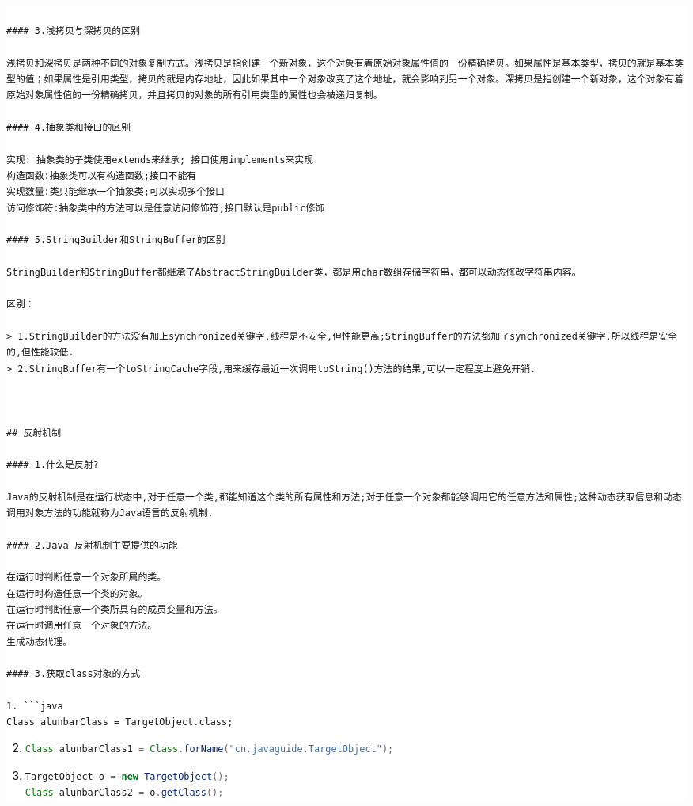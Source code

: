   ```

#### 3.浅拷贝与深拷贝的区别

浅拷贝和深拷贝是两种不同的对象复制方式。浅拷贝是指创建一个新对象，这个对象有着原始对象属性值的一份精确拷贝。如果属性是基本类型，拷贝的就是基本类型的值；如果属性是引用类型，拷贝的就是内存地址，因此如果其中一个对象改变了这个地址，就会影响到另一个对象。深拷贝是指创建一个新对象，这个对象有着原始对象属性值的一份精确拷贝，并且拷贝的对象的所有引用类型的属性也会被递归复制。

#### 4.抽象类和接口的区别

实现: 抽象类的子类使用extends来继承; 接口使用implements来实现
构造函数:抽象类可以有构造函数;接口不能有
实现数量:类只能继承一个抽象类;可以实现多个接口
访问修饰符:抽象类中的方法可以是任意访问修饰符;接口默认是public修饰

#### 5.StringBuilder和StringBuffer的区别

StringBuilder和StringBuffer都继承了AbstractStringBuilder类，都是用char数组存储字符串，都可以动态修改字符串内容。

区别：

> 1.StringBuilder的方法没有加上synchronized关键字,线程是不安全,但性能更高;StringBuffer的方法都加了synchronized关键字,所以线程是安全的,但性能较低.
> 2.StringBuffer有一个toStringCache字段,用来缓存最近一次调用toString()方法的结果,可以一定程度上避免开销.



## 反射机制

#### 1.什么是反射?

Java的反射机制是在运行状态中,对于任意一个类,都能知道这个类的所有属性和方法;对于任意一个对象都能够调用它的任意方法和属性;这种动态获取信息和动态调用对象方法的功能就称为Java语言的反射机制.

#### 2.Java 反射机制主要提供的功能

在运行时判断任意一个对象所属的类。
在运行时构造任意一个类的对象。
在运行时判断任意一个类所具有的成员变量和方法。
在运行时调用任意一个对象的方法。
生成动态代理。

#### 3.获取class对象的方式

1. ```java
   Class alunbarClass = TargetObject.class;
   ```

2. ```java
   Class alunbarClass1 = Class.forName("cn.javaguide.TargetObject");	
   ```

3. ```java
   TargetObject o = new TargetObject();
   Class alunbarClass2 = o.getClass();
   ```

